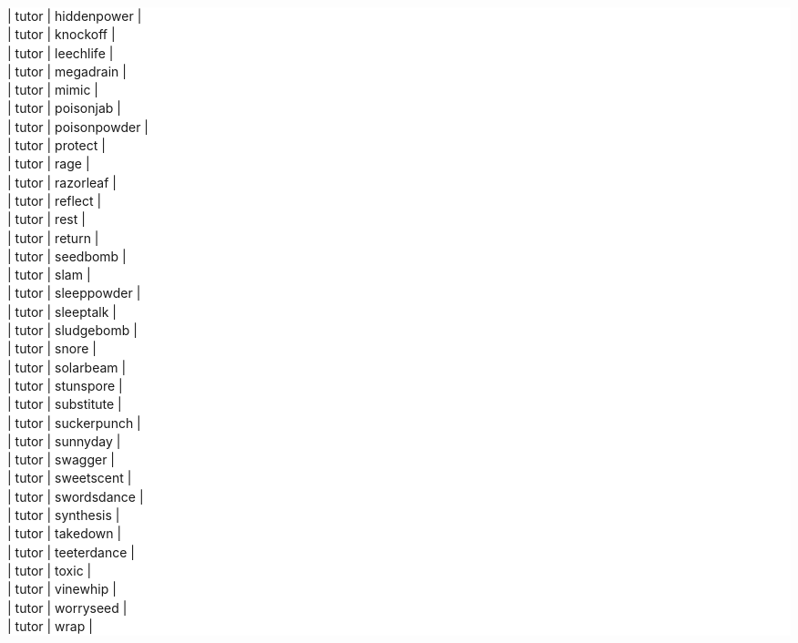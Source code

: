 | tutor | hiddenpower |  
| tutor | knockoff |  
| tutor | leechlife |  
| tutor | megadrain |  
| tutor | mimic |  
| tutor | poisonjab |  
| tutor | poisonpowder |  
| tutor | protect |  
| tutor | rage |  
| tutor | razorleaf |  
| tutor | reflect |  
| tutor | rest |  
| tutor | return |  
| tutor | seedbomb |  
| tutor | slam |  
| tutor | sleeppowder |  
| tutor | sleeptalk |  
| tutor | sludgebomb |  
| tutor | snore |  
| tutor | solarbeam |  
| tutor | stunspore |  
| tutor | substitute |  
| tutor | suckerpunch |  
| tutor | sunnyday |  
| tutor | swagger |  
| tutor | sweetscent |  
| tutor | swordsdance |  
| tutor | synthesis |  
| tutor | takedown |  
| tutor | teeterdance |  
| tutor | toxic |  
| tutor | vinewhip |  
| tutor | worryseed |  
| tutor | wrap |  
  
